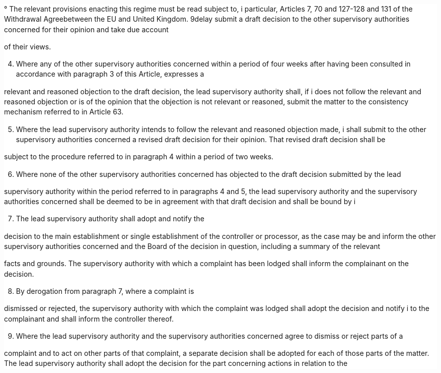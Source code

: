 ° The relevant provisions enacting this regime must be read subject to, i particular, Articles 7, 70
and 127-128 and 131 of the Withdrawal Agreebetween the EU and United Kingdom.
                                                                                 9delay   submit   a draft   decision   to  the  other  supervisory
authorities concerned for their opinion and take due account

of their views.

4. Where any of the other supervisory authorities concerned
within a period of four weeks after having been consulted in
accordance    with paragraph     3 of this Article,  expresses    a

relevant and reasoned objection to the draft decision, the lead
supervisory authority shall, if i does not follow the relevant
and reasoned objection or is of the opinion that the objection
is not   relevant   or  reasoned,   submit   the  matter    to  the
consistency mechanism      referred to in Article 63.

5. Where the lead supervisory authority intends to follow the
relevant and reasoned objection made, i shall submit to the
other   supervisory   authorities   concerned    a revised    draft
decision for their opinion. That revised draft decision shall be

subject to the procedure referred to in paragraph       4 within a
period of two weeks.

6. Where none of the other supervisory authorities concerned
has  objected   to the draft decision    submitted    by the lead

supervisory    authority   within  the   period   referred   to  in
paragraphs   4 and 5, the lead supervisory authority and the
supervisory authorities concerned shall be deemed         to be in
agreement    with that draft decision and shall be bound by i

7. The lead supervisory authority shall adopt and notify the

decision to the main establishment or single establishment of
the controller or processor,    as the case may    be and inform
the other supervisory authorities concerned and the Board of
the decision in question, including a summary      of the relevant

facts and grounds.     The supervisory authority     with which   a
complaint has been lodged shall inform the complainant on
the decision.

8. By   derogation   from  paragraph    7, where   a complaint   is

dismissed or rejected, the supervisory authority with which
the complaint was lodged shall adopt the decision and notify
i to the complainant and shall inform the controller thereof.

9. Where the lead supervisory authority and the supervisory
authorities concerned    agree   to dismiss or reject parts of a

complaint   and   to act on other parts     of that complaint,    a
separate decision shall be adopted for each of those parts of
the matter.   The lead supervisory     authority shall adopt    the
decision  for the part concerning     actions  in relation  to the
